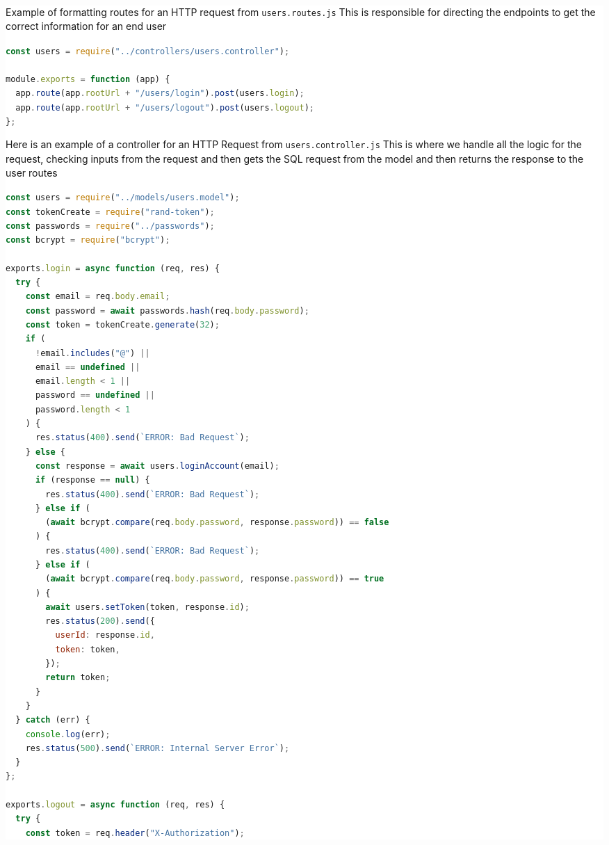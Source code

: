 Example of formatting routes for an HTTP request from `users.routes.js`
This is responsible for directing the endpoints to get the correct information
for an end user

```Javascript
const users = require("../controllers/users.controller");

module.exports = function (app) {
  app.route(app.rootUrl + "/users/login").post(users.login);
  app.route(app.rootUrl + "/users/logout").post(users.logout);
};
```

Here is an example of a controller for an HTTP Request from `users.controller.js`
This is where we handle all the logic for the request, checking inputs from the
request and then gets the SQL request from the model and then returns the response
to the user routes

```Javascript
const users = require("../models/users.model");
const tokenCreate = require("rand-token");
const passwords = require("../passwords");
const bcrypt = require("bcrypt");

exports.login = async function (req, res) {
  try {
    const email = req.body.email;
    const password = await passwords.hash(req.body.password);
    const token = tokenCreate.generate(32);
    if (
      !email.includes("@") ||
      email == undefined ||
      email.length < 1 ||
      password == undefined ||
      password.length < 1
    ) {
      res.status(400).send(`ERROR: Bad Request`);
    } else {
      const response = await users.loginAccount(email);
      if (response == null) {
        res.status(400).send(`ERROR: Bad Request`);
      } else if (
        (await bcrypt.compare(req.body.password, response.password)) == false
      ) {
        res.status(400).send(`ERROR: Bad Request`);
      } else if (
        (await bcrypt.compare(req.body.password, response.password)) == true
      ) {
        await users.setToken(token, response.id);
        res.status(200).send({
          userId: response.id,
          token: token,
        });
        return token;
      }
    }
  } catch (err) {
    console.log(err);
    res.status(500).send(`ERROR: Internal Server Error`);
  }
};

exports.logout = async function (req, res) {
  try {
    const token = req.header("X-Authorization");
```